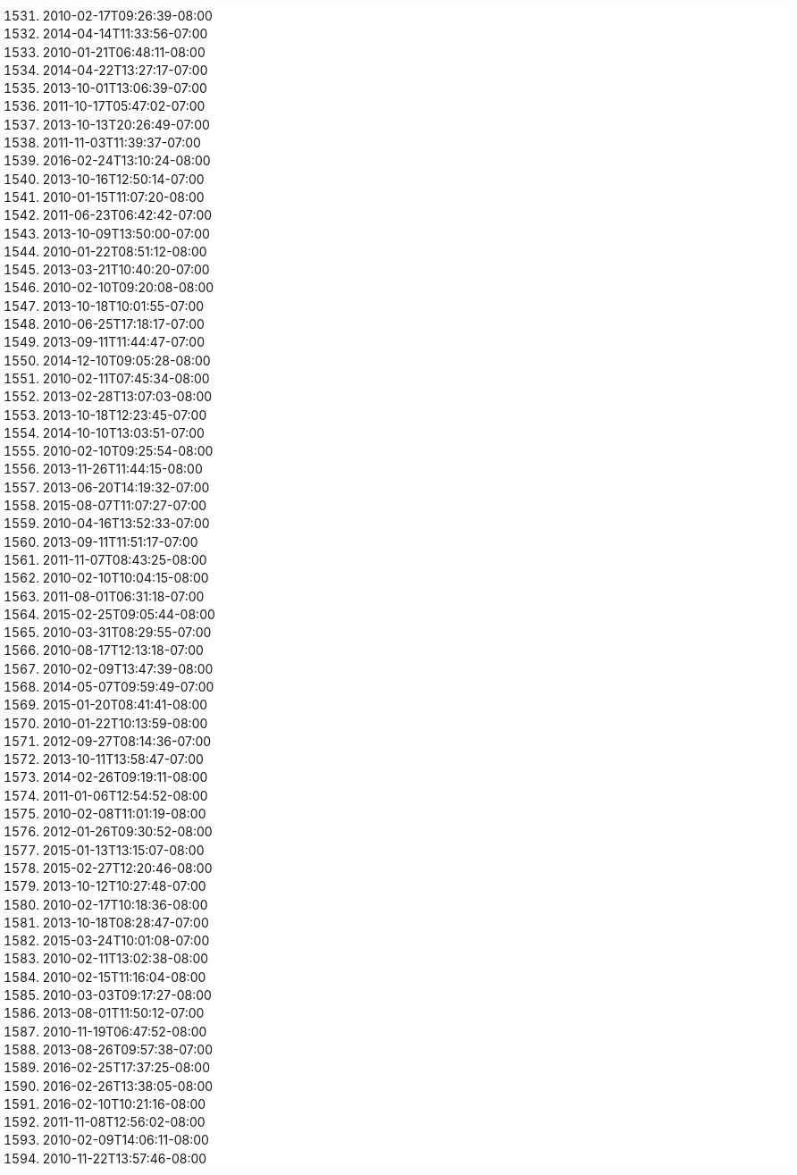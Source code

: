 1531. 2010-02-17T09:26:39-08:00
1532. 2014-04-14T11:33:56-07:00
1533. 2010-01-21T06:48:11-08:00
1534. 2014-04-22T13:27:17-07:00
1535. 2013-10-01T13:06:39-07:00
1536. 2011-10-17T05:47:02-07:00
1537. 2013-10-13T20:26:49-07:00
1538. 2011-11-03T11:39:37-07:00
1539. 2016-02-24T13:10:24-08:00
1540. 2013-10-16T12:50:14-07:00
1541. 2010-01-15T11:07:20-08:00
1542. 2011-06-23T06:42:42-07:00
1543. 2013-10-09T13:50:00-07:00
1544. 2010-01-22T08:51:12-08:00
1545. 2013-03-21T10:40:20-07:00
1546. 2010-02-10T09:20:08-08:00
1547. 2013-10-18T10:01:55-07:00
1548. 2010-06-25T17:18:17-07:00
1549. 2013-09-11T11:44:47-07:00
1550. 2014-12-10T09:05:28-08:00
1551. 2010-02-11T07:45:34-08:00
1552. 2013-02-28T13:07:03-08:00
1553. 2013-10-18T12:23:45-07:00
1554. 2014-10-10T13:03:51-07:00
1555. 2010-02-10T09:25:54-08:00
1556. 2013-11-26T11:44:15-08:00
1557. 2013-06-20T14:19:32-07:00
1558. 2015-08-07T11:07:27-07:00
1559. 2010-04-16T13:52:33-07:00
1560. 2013-09-11T11:51:17-07:00
1561. 2011-11-07T08:43:25-08:00
1562. 2010-02-10T10:04:15-08:00
1563. 2011-08-01T06:31:18-07:00
1564. 2015-02-25T09:05:44-08:00
1565. 2010-03-31T08:29:55-07:00
1566. 2010-08-17T12:13:18-07:00
1567. 2010-02-09T13:47:39-08:00
1568. 2014-05-07T09:59:49-07:00
1569. 2015-01-20T08:41:41-08:00
1570. 2010-01-22T10:13:59-08:00
1571. 2012-09-27T08:14:36-07:00
1572. 2013-10-11T13:58:47-07:00
1573. 2014-02-26T09:19:11-08:00
1574. 2011-01-06T12:54:52-08:00
1575. 2010-02-08T11:01:19-08:00
1576. 2012-01-26T09:30:52-08:00
1577. 2015-01-13T13:15:07-08:00
1578. 2015-02-27T12:20:46-08:00
1579. 2013-10-12T10:27:48-07:00
1580. 2010-02-17T10:18:36-08:00
1581. 2013-10-18T08:28:47-07:00
1582. 2015-03-24T10:01:08-07:00
1583. 2010-02-11T13:02:38-08:00
1584. 2010-02-15T11:16:04-08:00
1585. 2010-03-03T09:17:27-08:00
1586. 2013-08-01T11:50:12-07:00
1587. 2010-11-19T06:47:52-08:00
1588. 2013-08-26T09:57:38-07:00
1589. 2016-02-25T17:37:25-08:00
1590. 2016-02-26T13:38:05-08:00
1591. 2016-02-10T10:21:16-08:00
1592. 2011-11-08T12:56:02-08:00
1593. 2010-02-09T14:06:11-08:00
1594. 2010-11-22T13:57:46-08:00